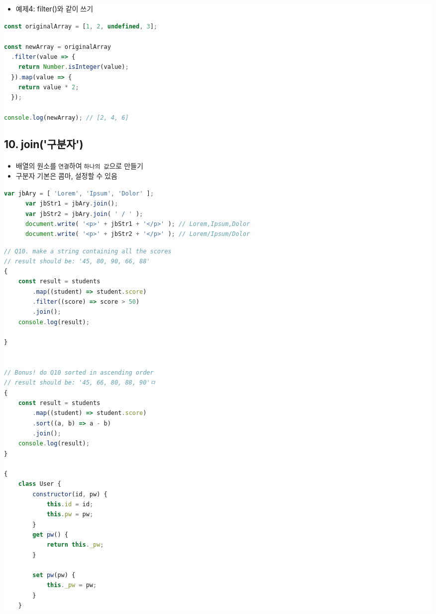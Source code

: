 - 예제4: filter()와 같이 쓰기

```js
const originalArray = [1, 2, undefined, 3];
 
const newArray = originalArray
  .filter(value => {
    return Number.isInteger(value);
  }).map(value => {
    return value * 2;
  });
 
console.log(newArray); // [2, 4, 6]
```

## 10. join('구분자')
- 배열의 원소를 `연결`하여 `하나의 값`으로 만들기
- 구분자 기본은 콤마, 설정할 수 있음

```javascript
var jbAry = [ 'Lorem', 'Ipsum', 'Dolor' ];
      var jbStr1 = jbAry.join();
      var jbStr2 = jbAry.join( ' / ' );
      document.write( '<p>' + jbStr1 + '</p>' ); // Lorem,Ipsum,Dolor
      document.write( '<p>' + jbStr2 + '</p>' ); // Lorem/Ipsum/Dolor
```

```javascript
// Q10. make a string containing all the scores
// result should be: '45, 80, 90, 66, 88'
{
    const result = students
        .map((student) => student.score)
        .filter((score) => score > 50)
        .join();
    console.log(result);

}


// Bonus! do Q10 sorted in ascending order
// result should be: '45, 66, 80, 88, 90'ㅁ
{
    const result = students
        .map((student) => student.score)
        .sort((a, b) => a - b)
        .join();
    console.log(result);
}

{
    class User {
        constructor(id, pw) {
            this.id = id;
            this.pw = pw;
        }
        get pw() {
            return this._pw;
        }

        set pw(pw) {
            this._pw = pw;
        }
    }

```